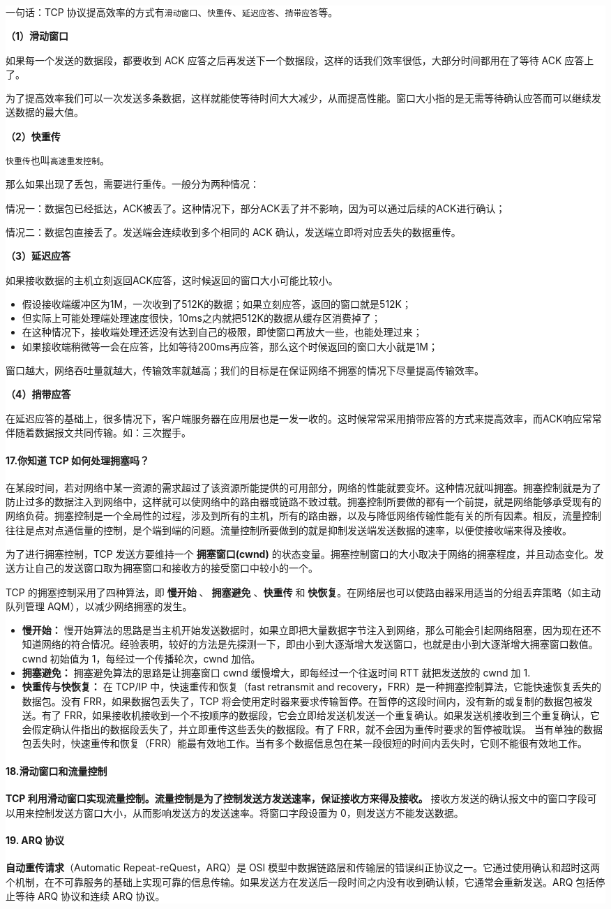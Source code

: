 一句话：TCP 协议提高效率的方式有`滑动窗口`、`快重传`、`延迟应答`、`捎带应答`等。

**（1）滑动窗口**

如果每一个发送的数据段，都要收到 ACK 应答之后再发送下一个数据段，这样的话我们效率很低，大部分时间都用在了等待 ACK 应答上了。

为了提高效率我们可以一次发送多条数据，这样就能使等待时间大大减少，从而提高性能。窗口大小指的是无需等待确认应答而可以继续发送数据的最大值。

**（2）快重传**

`快重传`也叫`高速重发控制`。

那么如果出现了丢包，需要进行重传。一般分为两种情况：

情况一：数据包已经抵达，ACK被丢了。这种情况下，部分ACK丢了并不影响，因为可以通过后续的ACK进行确认；

情况二：数据包直接丢了。发送端会连续收到多个相同的 ACK 确认，发送端立即将对应丢失的数据重传。

**（3）延迟应答**

如果接收数据的主机立刻返回ACK应答，这时候返回的窗口大小可能比较小。

- 假设接收端缓冲区为1M，一次收到了512K的数据；如果立刻应答，返回的窗口就是512K；
- 但实际上可能处理端处理速度很快，10ms之内就把512K的数据从缓存区消费掉了；
- 在这种情况下，接收端处理还远没有达到自己的极限，即使窗口再放大一些，也能处理过来；
- 如果接收端稍微等一会在应答，比如等待200ms再应答，那么这个时候返回的窗口大小就是1M；

窗口越大，网络吞吐量就越大，传输效率就越高；我们的目标是在保证网络不拥塞的情况下尽量提高传输效率。

**（4）捎带应答**

在延迟应答的基础上，很多情况下，客户端服务器在应用层也是一发一收的。这时候常常采用捎带应答的方式来提高效率，而ACK响应常常伴随着数据报文共同传输。如：三次握手。

#### 17.你知道 TCP 如何处理拥塞吗？

在某段时间，若对网络中某一资源的需求超过了该资源所能提供的可用部分，网络的性能就要变坏。这种情况就叫拥塞。拥塞控制就是为了防止过多的数据注入到网络中，这样就可以使网络中的路由器或链路不致过载。拥塞控制所要做的都有一个前提，就是网络能够承受现有的网络负荷。拥塞控制是一个全局性的过程，涉及到所有的主机，所有的路由器，以及与降低网络传输性能有关的所有因素。相反，流量控制往往是点对点通信量的控制，是个端到端的问题。流量控制所要做到的就是抑制发送端发送数据的速率，以便使接收端来得及接收。

为了进行拥塞控制，TCP 发送方要维持一个 **拥塞窗口(cwnd)** 的状态变量。拥塞控制窗口的大小取决于网络的拥塞程度，并且动态变化。发送方让自己的发送窗口取为拥塞窗口和接收方的接受窗口中较小的一个。

TCP 的拥塞控制采用了四种算法，即 **慢开始** 、 **拥塞避免** 、**快重传** 和 **快恢复**。在网络层也可以使路由器采用适当的分组丢弃策略（如主动队列管理 AQM），以减少网络拥塞的发生。

- **慢开始：**  慢开始算法的思路是当主机开始发送数据时，如果立即把大量数据字节注入到网络，那么可能会引起网络阻塞，因为现在还不知道网络的符合情况。经验表明，较好的方法是先探测一下，即由小到大逐渐增大发送窗口，也就是由小到大逐渐增大拥塞窗口数值。cwnd 初始值为 1，每经过一个传播轮次，cwnd 加倍。
- **拥塞避免：** 拥塞避免算法的思路是让拥塞窗口 cwnd 缓慢增大，即每经过一个往返时间 RTT 就把发送放的 cwnd 加 1.
- **快重传与快恢复：** 在 TCP/IP 中，快速重传和恢复（fast retransmit and  recovery，FRR）是一种拥塞控制算法，它能快速恢复丢失的数据包。没有 FRR，如果数据包丢失了，TCP  将会使用定时器来要求传输暂停。在暂停的这段时间内，没有新的或复制的数据包被发送。有了  FRR，如果接收机接收到一个不按顺序的数据段，它会立即给发送机发送一个重复确认。如果发送机接收到三个重复确认，它会假定确认件指出的数据段丢失了，并立即重传这些丢失的数据段。有了 FRR，就不会因为重传时要求的暂停被耽误。  当有单独的数据包丢失时，快速重传和恢复（FRR）能最有效地工作。当有多个数据信息包在某一段很短的时间内丢失时，它则不能很有效地工作。

#### 18.滑动窗口和流量控制

**TCP 利用滑动窗口实现流量控制。流量控制是为了控制发送方发送速率，保证接收方来得及接收。** 接收方发送的确认报文中的窗口字段可以用来控制发送方窗口大小，从而影响发送方的发送速率。将窗口字段设置为 0，则发送方不能发送数据。

#### 19. ARQ 协议

**自动重传请求**（Automatic Repeat-reQuest，ARQ）是 OSI  模型中数据链路层和传输层的错误纠正协议之一。它通过使用确认和超时这两个机制，在不可靠服务的基础上实现可靠的信息传输。如果发送方在发送后一段时间之内没有收到确认帧，它通常会重新发送。ARQ 包括停止等待 ARQ 协议和连续 ARQ 协议。

